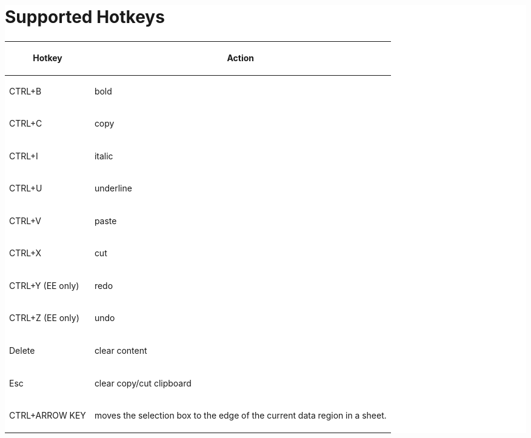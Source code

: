 

# Supported Hotkeys

<table>
<thead>
<tr class="header">
<th><center>
<p>Hotkey</p>
</center></th>
<th><center>
<p>Action</p>
</center></th>
</tr>
</thead>
<tbody>
<tr class="odd">
<td><p>CTRL+B</p></td>
<td><p>bold</p></td>
</tr>
<tr class="even">
<td><p>CTRL+C</p></td>
<td><p>copy</p></td>
</tr>
<tr class="odd">
<td><p>CTRL+I</p></td>
<td><p>italic</p></td>
</tr>
<tr class="even">
<td><p>CTRL+U</p></td>
<td><p>underline</p></td>
</tr>
<tr class="odd">
<td><p>CTRL+V</p></td>
<td><p>paste</p></td>
</tr>
<tr class="even">
<td><p>CTRL+X</p></td>
<td><p>cut</p></td>
</tr>
<tr class="odd">
<td><p>CTRL+Y (EE only)</p></td>
<td><p>redo</p></td>
</tr>
<tr class="even">
<td><p>CTRL+Z (EE only)</p></td>
<td><p>undo</p></td>
</tr>
<tr class="odd">
<td><p>Delete</p></td>
<td><p>clear content</p></td>
</tr>
<tr class="even">
<td><p>Esc</p></td>
<td><p>clear copy/cut clipboard</p></td>
</tr>
<tr class="odd">
<td><p>CTRL+ARROW KEY</p></td>
<td><p>moves the selection box to the edge of the current data region in a sheet.</p></td>
</tr>
</tbody>
</table>
